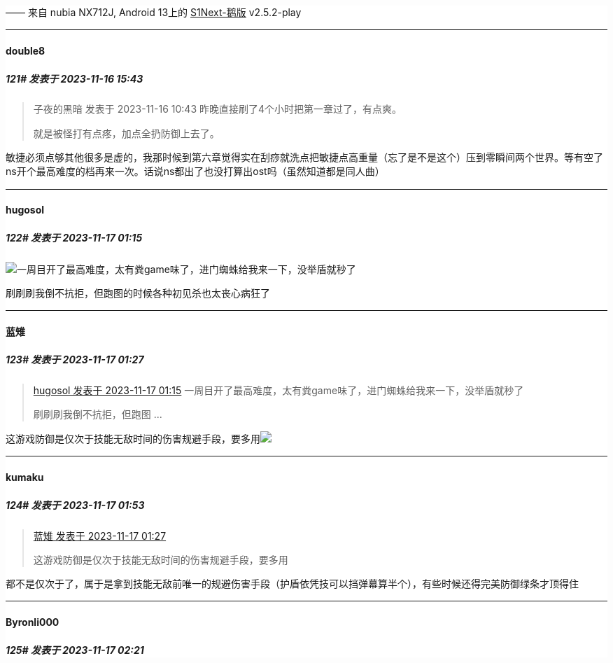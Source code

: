 —— 来自 nubia NX712J, Android 13上的 [S1Next-鹅版](https://github.com/ykrank/S1-Next/releases) v2.5.2-play


*****

####  double8  
##### 121#       发表于 2023-11-16 15:43

<blockquote>子夜的黑暗 发表于 2023-11-16 10:43
昨晚直接刷了4个小时把第一章过了，有点爽。

就是被怪打有点疼，加点全扔防御上去了。
</blockquote>
敏捷必须点够其他很多是虚的，我那时候到第六章觉得实在刮痧就洗点把敏捷点高重量（忘了是不是这个）压到零瞬间两个世界。等有空了ns开个最高难度的档再来一次。话说ns都出了也没打算出ost吗（虽然知道都是同人曲）


*****

####  hugosol  
##### 122#       发表于 2023-11-17 01:15

<img src="https://static.saraba1st.com/image/smiley/face2017/067.png" referrerpolicy="no-referrer">一周目开了最高难度，太有粪game味了，进门蜘蛛给我来一下，没举盾就秒了

刷刷刷我倒不抗拒，但跑图的时候各种初见杀也太丧心病狂了


*****

####  蓝雉  
##### 123#       发表于 2023-11-17 01:27

<blockquote><a href="httphttps://bbs.saraba1st.com/2b/forum.php?mod=redirect&amp;goto=findpost&amp;pid=63062087&amp;ptid=2154620" target="_blank">hugosol 发表于 2023-11-17 01:15</a>
一周目开了最高难度，太有粪game味了，进门蜘蛛给我来一下，没举盾就秒了

刷刷刷我倒不抗拒，但跑图 ...</blockquote>
这游戏防御是仅次于技能无敌时间的伤害规避手段，要多用<img src="https://static.saraba1st.com/image/smiley/face2017/067.png" referrerpolicy="no-referrer">


*****

####  kumaku  
##### 124#       发表于 2023-11-17 01:53

<blockquote><a href="httphttps://bbs.saraba1st.com/2b/forum.php?mod=redirect&amp;goto=findpost&amp;pid=63062125&amp;ptid=2154620" target="_blank">蓝雉 发表于 2023-11-17 01:27</a>

这游戏防御是仅次于技能无敌时间的伤害规避手段，要多用</blockquote>
都不是仅次于了，属于是拿到技能无敌前唯一的规避伤害手段（护盾依凭技可以挡弹幕算半个），有些时候还得完美防御绿条才顶得住


*****

####  Byronli000  
##### 125#       发表于 2023-11-17 02:21
